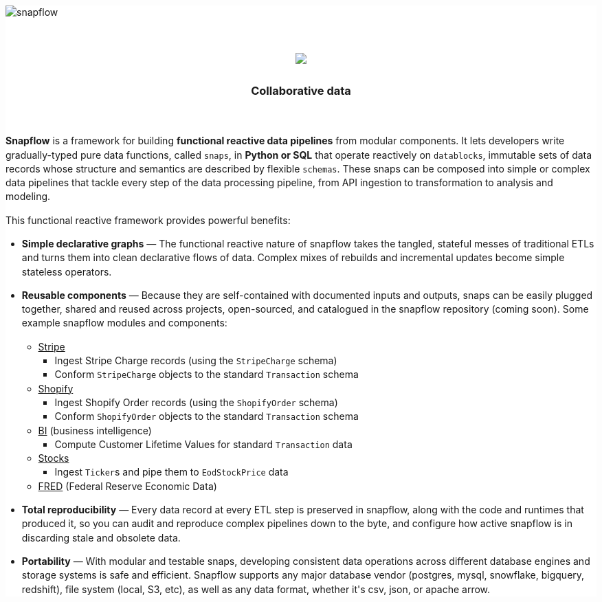![snapflow](https://github.com/kvh/snapflow/workflows/snapflow/badge.svg)

<p>&nbsp;</p>
<p align="center">
  <img width="500" src="assets/snapflow.svg">
</p>
<h3 align="center">Collaborative data</h3>
<p>&nbsp;</p>

**Snapflow** is a framework for building **functional reactive data pipelines** from modular
components. It lets developers write gradually-typed pure data functions, called `snaps`, in **Python or SQL**
that operate reactively on `datablocks`, immutable sets of data records whose
structure and semantics are described by flexible `schemas`.
These snaps can be composed into simple or complex data
pipelines that tackle every step of the data processing pipeline, from API ingestion to transformation
to analysis and modeling.

This functional reactive framework provides powerful benefits:

- **Simple declarative graphs** — The functional reactive nature of snapflow takes the tangled, stateful
  messes of traditional ETLs and turns them into clean declarative flows of data. Complex mixes of rebuilds and
  incremental updates become simple stateless operators.

- **Reusable components** — Because they are self-contained with documented inputs and outputs,
  snaps can be easily plugged together, shared and
  reused across projects, open-sourced, and catalogued in the snapflow repository (coming soon).
  Some example snapflow modules and components:

  - [Stripe](https://github.com/kvh/snapflow-stripe.git)
    - Ingest Stripe Charge records (using the `StripeCharge` schema)
    - Conform `StripeCharge` objects to the standard `Transaction` schema
  - [Shopify](https://github.com/kvh/snapflow-shopify.git)
    - Ingest Shopify Order records (using the `ShopifyOrder` schema)
    - Conform `ShopifyOrder` objects to the standard `Transaction` schema
  - [BI](https://github.com/kvh/snapflow-bi.git) (business intelligence)
    - Compute Customer Lifetime Values for standard `Transaction` data
  - [Stocks](https://github.com/kvh/snapflow-stocks.git)
    - Ingest `Ticker`s and pipe them to `EodStockPrice` data
  - [FRED](https://github.com/kvh/snapflow-fred.git) (Federal Reserve Economic Data)

- **Total reproducibility** — Every data record at every ETL step is preserved in snapflow,
  along with the code and runtimes that produced it, so you can audit and reproduce
  complex pipelines down to the byte, and configure how active snapflow is in discarding
  stale and obsolete data.

- **Portability** — With modular and testable snaps, developing consistent
  data operations across different database engines and storage systems is safe and efficient.
  Snapflow supports any major database vendor (postgres, mysql, snowflake, bigquery, redshift),
  file system (local, S3, etc), as well as any data format, whether it's csv, json, or apache arrow.

